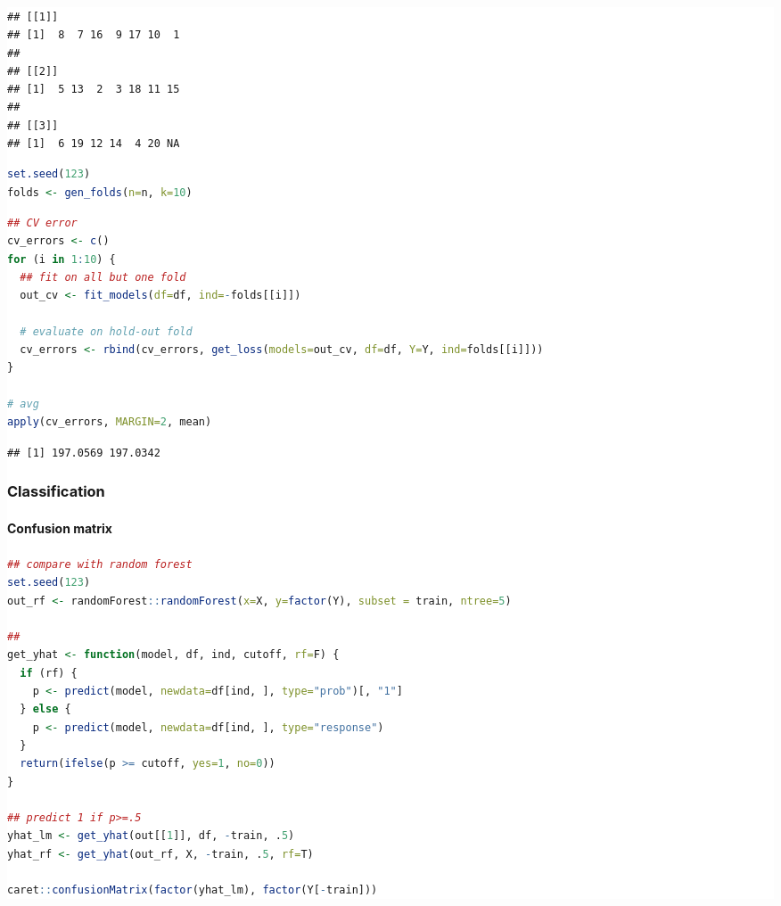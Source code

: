     ## [[1]]
    ## [1]  8  7 16  9 17 10  1
    ## 
    ## [[2]]
    ## [1]  5 13  2  3 18 11 15
    ## 
    ## [[3]]
    ## [1]  6 19 12 14  4 20 NA

``` r
set.seed(123)
folds <- gen_folds(n=n, k=10)
```

``` r
## CV error
cv_errors <- c()
for (i in 1:10) {
  ## fit on all but one fold
  out_cv <- fit_models(df=df, ind=-folds[[i]])
  
  # evaluate on hold-out fold
  cv_errors <- rbind(cv_errors, get_loss(models=out_cv, df=df, Y=Y, ind=folds[[i]]))
}

# avg
apply(cv_errors, MARGIN=2, mean)
```

    ## [1] 197.0569 197.0342

### Classification

#### Confusion matrix

``` r
## compare with random forest
set.seed(123)
out_rf <- randomForest::randomForest(x=X, y=factor(Y), subset = train, ntree=5)

##
get_yhat <- function(model, df, ind, cutoff, rf=F) {
  if (rf) {
    p <- predict(model, newdata=df[ind, ], type="prob")[, "1"]
  } else {
    p <- predict(model, newdata=df[ind, ], type="response") 
  }
  return(ifelse(p >= cutoff, yes=1, no=0))
}

## predict 1 if p>=.5
yhat_lm <- get_yhat(out[[1]], df, -train, .5)
yhat_rf <- get_yhat(out_rf, X, -train, .5, rf=T)

caret::confusionMatrix(factor(yhat_lm), factor(Y[-train]))
```

